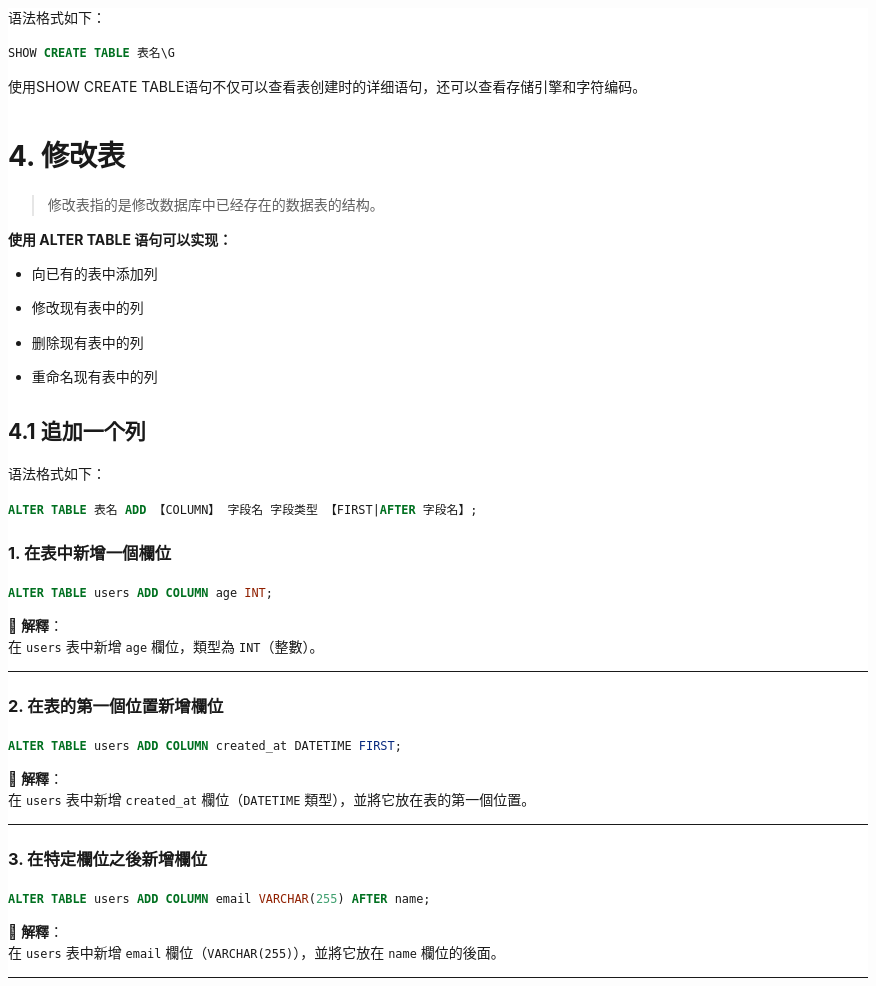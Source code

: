 语法格式如下：

```sql
SHOW CREATE TABLE 表名\G
```

使用SHOW CREATE TABLE语句不仅可以查看表创建时的详细语句，还可以查看存储引擎和字符编码。

# 4. 修改表

> 修改表指的是修改数据库中已经存在的数据表的结构。

**使用 ALTER TABLE 语句可以实现：**

- 向已有的表中添加列

- 修改现有表中的列

- 删除现有表中的列

- 重命名现有表中的列

## 4.1 追加一个列

语法格式如下：

```sql
ALTER TABLE 表名 ADD 【COLUMN】 字段名 字段类型 【FIRST|AFTER 字段名】;
```

### 1. **在表中新增一個欄位**
```sql
ALTER TABLE users ADD COLUMN age INT;
```
📌 **解釋**：  
在 `users` 表中新增 `age` 欄位，類型為 `INT`（整數）。

---

### 2. **在表的第一個位置新增欄位**
```sql
ALTER TABLE users ADD COLUMN created_at DATETIME FIRST;
```
📌 **解釋**：  
在 `users` 表中新增 `created_at` 欄位（`DATETIME` 類型），並將它放在表的第一個位置。

---

### 3. **在特定欄位之後新增欄位**
```sql
ALTER TABLE users ADD COLUMN email VARCHAR(255) AFTER name;
```
📌 **解釋**：  
在 `users` 表中新增 `email` 欄位（`VARCHAR(255)`），並將它放在 `name` 欄位的後面。

---
